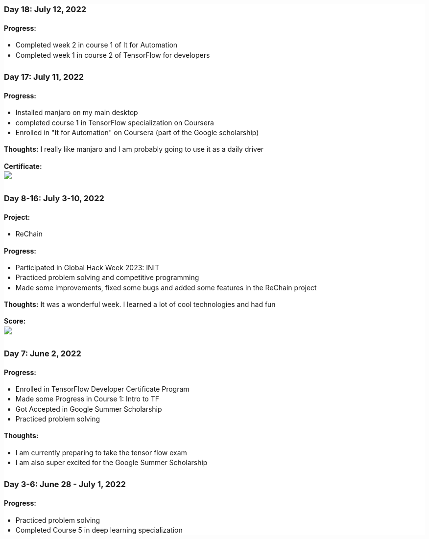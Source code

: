 ### Day 18: July 12, 2022
**Progress:**    

- Completed week 2 in course 1 of It for Automation
- Completed week 1 in course 2 of TensorFlow for developers


### Day 17: July 11, 2022
**Progress:**    

- Installed manjaro on my main desktop 
- completed course 1 in TensorFlow specialization on Coursera
- Enrolled in "It for Automation" on Coursera (part of the Google scholarship)

**Thoughts:** I really like manjaro and I am probably going to use it as a daily driver

**Certificate:**    
<img src="https://user-images.githubusercontent.com/37080003/178513879-17ff3f34-ccbc-4d01-8e13-b1281ab71d09.png" width="400em" />

### Day 8-16: July 3-10, 2022
**Project:**   

- ReChain

**Progress:**    

- Participated in Global Hack Week 2023: INIT
- Practiced problem solving and competitive programming
- Made some improvements, fixed some bugs and added some features in the ReChain project

**Thoughts:** It was a wonderful week. I learned a lot of cool technologies and had fun

**Score:**     
<img src="https://user-images.githubusercontent.com/37080003/178494914-2b50c953-dac7-4af6-a4c7-c0d120a46944.png" width="400em" />


### Day 7: June 2, 2022
**Progress:**    

- Enrolled in TensorFlow Developer Certificate Program
- Made some Progress in Course 1: Intro to TF  
- Got Accepted in Google Summer Scholarship
- Practiced problem solving

**Thoughts:**   

- I am currently preparing to take the tensor flow exam
- I am also super excited for the Google Summer Scholarship


### Day 3-6: June 28 - July 1, 2022
**Progress:**

- Practiced problem solving
- Completed Course 5 in deep learning specialization 
